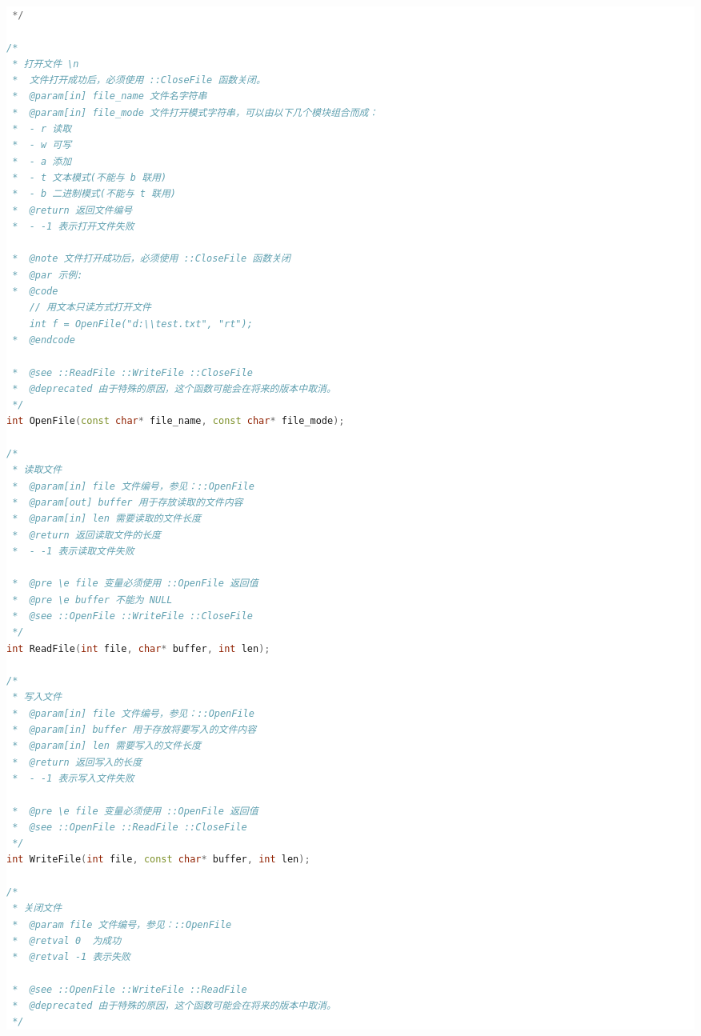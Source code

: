 ```c++
 */

/*
 * 打开文件 \n
 *  文件打开成功后，必须使用 ::CloseFile 函数关闭。
 *  @param[in] file_name 文件名字符串
 *  @param[in] file_mode 文件打开模式字符串，可以由以下几个模块组合而成：
 *  - r 读取
 *  - w 可写
 *  - a 添加
 *  - t 文本模式(不能与 b 联用)
 *  - b 二进制模式(不能与 t 联用)
 *  @return 返回文件编号
 *  - -1 表示打开文件失败

 *  @note 文件打开成功后，必须使用 ::CloseFile 函数关闭
 *  @par 示例:
 *  @code
    // 用文本只读方式打开文件
    int f = OpenFile("d:\\test.txt", "rt");
 *  @endcode

 *  @see ::ReadFile ::WriteFile ::CloseFile
 *  @deprecated 由于特殊的原因，这个函数可能会在将来的版本中取消。
 */
int OpenFile(const char* file_name, const char* file_mode);

/*
 * 读取文件
 *  @param[in] file 文件编号，参见：::OpenFile
 *  @param[out] buffer 用于存放读取的文件内容
 *  @param[in] len 需要读取的文件长度
 *  @return 返回读取文件的长度
 *  - -1 表示读取文件失败

 *  @pre \e file 变量必须使用 ::OpenFile 返回值
 *  @pre \e buffer 不能为 NULL
 *  @see ::OpenFile ::WriteFile ::CloseFile
 */
int ReadFile(int file, char* buffer, int len);

/*
 * 写入文件
 *  @param[in] file 文件编号，参见：::OpenFile
 *  @param[in] buffer 用于存放将要写入的文件内容
 *  @param[in] len 需要写入的文件长度
 *  @return 返回写入的长度
 *  - -1 表示写入文件失败

 *  @pre \e file 变量必须使用 ::OpenFile 返回值
 *  @see ::OpenFile ::ReadFile ::CloseFile
 */
int WriteFile(int file, const char* buffer, int len);

/*
 * 关闭文件
 *  @param file 文件编号，参见：::OpenFile
 *  @retval 0  为成功
 *  @retval -1 表示失败

 *  @see ::OpenFile ::WriteFile ::ReadFile
 *  @deprecated 由于特殊的原因，这个函数可能会在将来的版本中取消。
 */
```